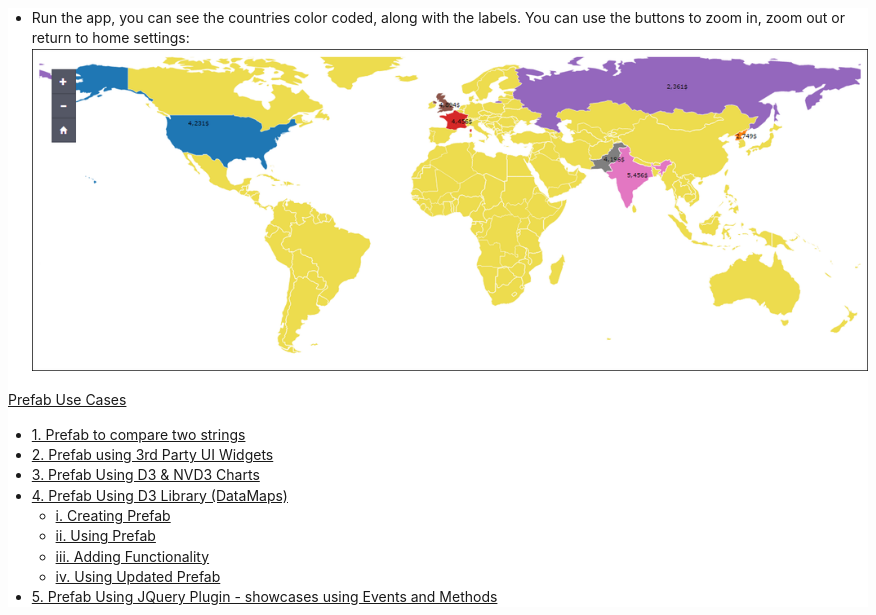 - Run the app, you can see the countries color coded, along with the labels. You can use the buttons to zoom in, zoom out or return to home settings: [![datamap_runadv](../assets/datamap_runadv.png)](../assets/datamap_runadv.png)

[Prefab Use Cases](/learn/app-development/widgets/use-cases-prefabs/)

- [1\. Prefab to compare two strings](/learn/how-tos/create-simple-prefab/)
- [2\. Prefab using 3rd Party UI Widgets](/learn/how-tos/create-prefab-using-third-party-ui-widgets/)
- [3\. Prefab Using D3 & NVD3 Charts](/learn/how-tos/create-prefab-using-d3-nvd3-charts/)
- [4\. Prefab Using D3 Library (DataMaps)](#)
    - [i. Creating Prefab](#create)
    - [ii. Using Prefab](#using)
    - [iii. Adding Functionality](#functionality)
    - [iv. Using Updated Prefab](#functionality-using)
- [5\. Prefab Using JQuery Plugin - showcases using Events and Methods](/learn/how-tos/create-prefab-using-jquery-plugin/)
